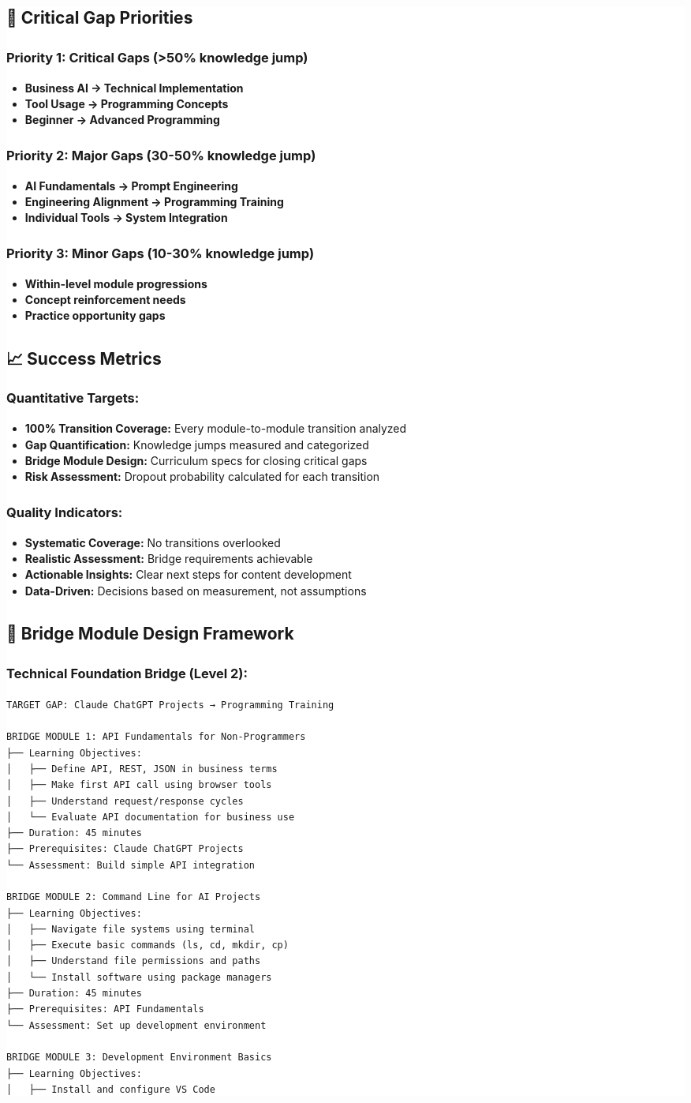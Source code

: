 ## 🚨 Critical Gap Priorities

### **Priority 1: Critical Gaps (>50% knowledge jump)**
- **Business AI → Technical Implementation**
- **Tool Usage → Programming Concepts**
- **Beginner → Advanced Programming**

### **Priority 2: Major Gaps (30-50% knowledge jump)**
- **AI Fundamentals → Prompt Engineering**
- **Engineering Alignment → Programming Training**
- **Individual Tools → System Integration**

### **Priority 3: Minor Gaps (10-30% knowledge jump)**
- **Within-level module progressions**
- **Concept reinforcement needs**
- **Practice opportunity gaps**

## 📈 Success Metrics

### **Quantitative Targets:**
- **100% Transition Coverage:** Every module-to-module transition analyzed
- **Gap Quantification:** Knowledge jumps measured and categorized
- **Bridge Module Design:** Curriculum specs for closing critical gaps
- **Risk Assessment:** Dropout probability calculated for each transition

### **Quality Indicators:**
- **Systematic Coverage:** No transitions overlooked
- **Realistic Assessment:** Bridge requirements achievable
- **Actionable Insights:** Clear next steps for content development
- **Data-Driven:** Decisions based on measurement, not assumptions

## 🌉 Bridge Module Design Framework

### **Technical Foundation Bridge (Level 2):**
```
TARGET GAP: Claude ChatGPT Projects → Programming Training

BRIDGE MODULE 1: API Fundamentals for Non-Programmers
├── Learning Objectives:
│   ├── Define API, REST, JSON in business terms
│   ├── Make first API call using browser tools
│   ├── Understand request/response cycles
│   └── Evaluate API documentation for business use
├── Duration: 45 minutes
├── Prerequisites: Claude ChatGPT Projects
└── Assessment: Build simple API integration

BRIDGE MODULE 2: Command Line for AI Projects
├── Learning Objectives:
│   ├── Navigate file systems using terminal
│   ├── Execute basic commands (ls, cd, mkdir, cp)
│   ├── Understand file permissions and paths
│   └── Install software using package managers
├── Duration: 45 minutes
├── Prerequisites: API Fundamentals
└── Assessment: Set up development environment

BRIDGE MODULE 3: Development Environment Basics
├── Learning Objectives:
│   ├── Install and configure VS Code
```